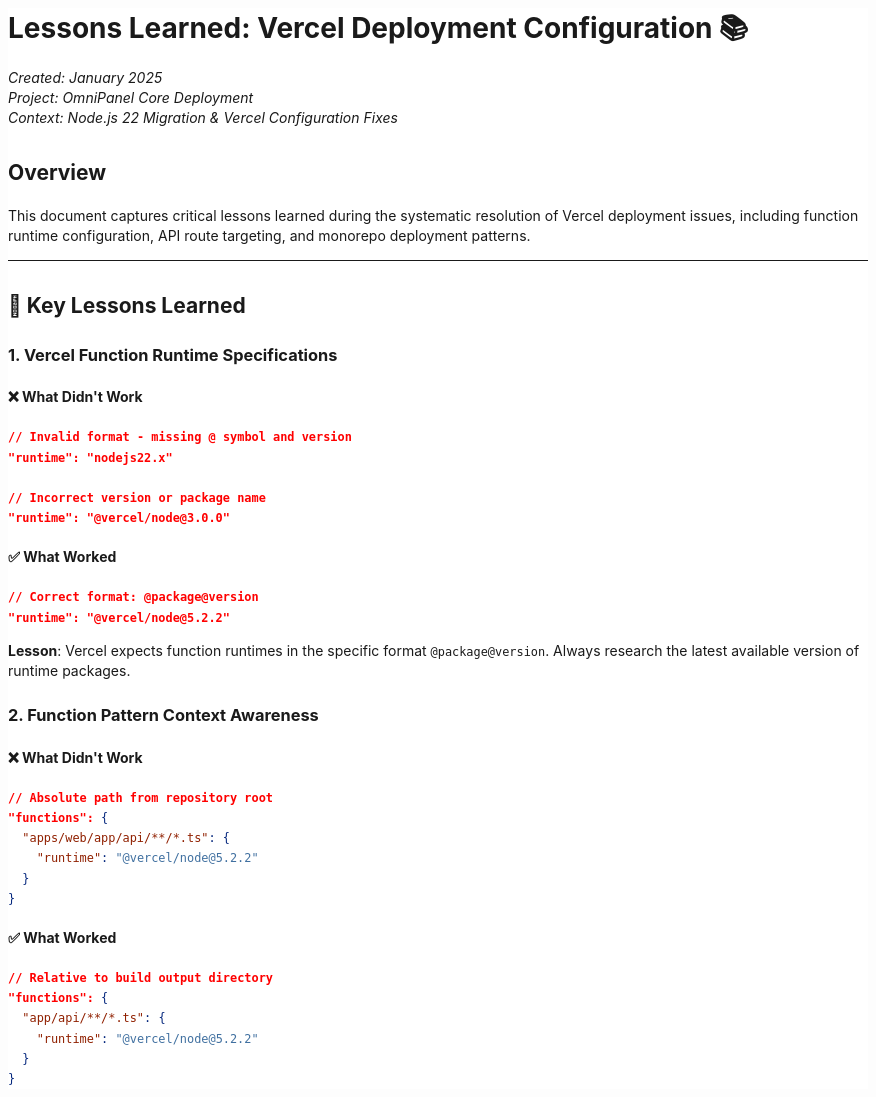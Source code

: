 # Lessons Learned: Vercel Deployment Configuration 📚

*Created: January 2025*  
*Project: OmniPanel Core Deployment*  
*Context: Node.js 22 Migration & Vercel Configuration Fixes*

## Overview

This document captures critical lessons learned during the systematic resolution of Vercel deployment issues, including function runtime configuration, API route targeting, and monorepo deployment patterns.

---

## 🎯 Key Lessons Learned

### 1. Vercel Function Runtime Specifications

#### ❌ **What Didn't Work**
```json
// Invalid format - missing @ symbol and version
"runtime": "nodejs22.x"

// Incorrect version or package name
"runtime": "@vercel/node@3.0.0"
```

#### ✅ **What Worked**
```json
// Correct format: @package@version
"runtime": "@vercel/node@5.2.2"
```

**Lesson**: Vercel expects function runtimes in the specific format `@package@version`. Always research the latest available version of runtime packages.

### 2. Function Pattern Context Awareness

#### ❌ **What Didn't Work**
```json
// Absolute path from repository root
"functions": {
  "apps/web/app/api/**/*.ts": {
    "runtime": "@vercel/node@5.2.2"
  }
}
```

#### ✅ **What Worked**  
```json
// Relative to build output directory
"functions": {
  "app/api/**/*.ts": {
    "runtime": "@vercel/node@5.2.2"
  }
}
```

